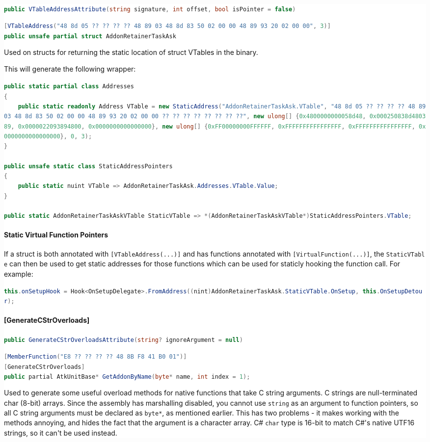 ```csharp
public VTableAddressAttribute(string signature, int offset, bool isPointer = false)
```

```csharp
[VTableAddress("48 8d 05 ?? ?? ?? ?? 48 89 03 48 8d 83 50 02 00 00 48 89 93 20 02 00 00", 3)]
public unsafe partial struct AddonRetainerTaskAsk
```

Used on structs for returning the static location of struct VTables in the binary.

This will generate the following wrapper:

```csharp
public static partial class Addresses
{
    public static readonly Address VTable = new StaticAddress("AddonRetainerTaskAsk.VTable", "48 8d 05 ?? ?? ?? ?? 48 89 03 48 8d 83 50 02 00 00 48 89 93 20 02 00 00 ?? ?? ?? ?? ?? ?? ?? ??", new ulong[] {0x4800000000058d48, 0x000250838d480389, 0x0000022093894800, 0x0000000000000000}, new ulong[] {0xFF00000000FFFFFF, 0xFFFFFFFFFFFFFFFF, 0xFFFFFFFFFFFFFFFF, 0x0000000000000000}, 0, 3);
}

public unsafe static class StaticAddressPointers
{
    public static nuint VTable => AddonRetainerTaskAsk.Addresses.VTable.Value;
}

public static AddonRetainerTaskAskVTable StaticVTable => *(AddonRetainerTaskAskVTable*)StaticAddressPointers.VTable;
```

#### Static Virtual Function Pointers

If a struct is both annotated with `[VTableAddress(...)]` and has functions annotated with `[VirtualFunction(...)]`, the `StaticVTable` can then be used to get static addresses for those functions which can be used for staticly hooking the function call. For example:

```csharp
this.onSetupHook = Hook<OnSetupDelegate>.FromAddress((nint)AddonRetainerTaskAsk.StaticVTable.OnSetup, this.OnSetupDetour);
```

#### [GenerateCStrOverloads]

```csharp
public GenerateCStrOverloadsAttribute(string? ignoreArgument = null)
```

```csharp
[MemberFunction("E8 ?? ?? ?? ?? 48 8B F8 41 B0 01")]
[GenerateCStrOverloads]
public partial AtkUnitBase* GetAddonByName(byte* name, int index = 1);
```

Used to generate some useful overload methods for native functions that take C string arguments. C strings are null-terminated char (8-bit) arrays. Since the assembly has marshalling disabled, you cannot use `string` as an argument to function pointers, so all C string arguments must be declared as `byte*`, as mentioned earlier. This has two problems - it makes working with the methods annoying, and hides the fact that the argument is a character array. C# `char` type is 16-bit to match C#'s native UTF16 strings, so it can't be used instead.
